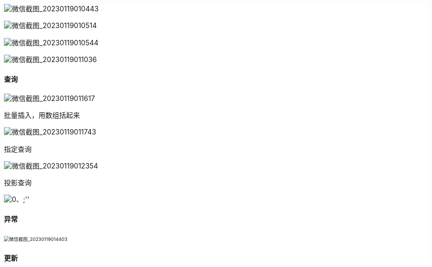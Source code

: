 ![微信截图_20230119010443](https://gitee.com/hongshenghyj/typora/raw/master/img/%E5%BE%AE%E4%BF%A1%E6%88%AA%E5%9B%BE_20230119010443.png)





![微信截图_20230119010514](https://gitee.com/hongshenghyj/typora/raw/master/img/%E5%BE%AE%E4%BF%A1%E6%88%AA%E5%9B%BE_20230119010514.png)





![微信截图_20230119010544](https://gitee.com/hongshenghyj/typora/raw/master/img/%E5%BE%AE%E4%BF%A1%E6%88%AA%E5%9B%BE_20230119010544.png)





![微信截图_20230119011036](https://gitee.com/hongshenghyj/typora/raw/master/img/%E5%BE%AE%E4%BF%A1%E6%88%AA%E5%9B%BE_20230119011036.png)





#### 查询

![微信截图_20230119011617](https://gitee.com/hongshenghyj/typora/raw/master/img/%E5%BE%AE%E4%BF%A1%E6%88%AA%E5%9B%BE_20230119011617.png)





批量插入，用数组括起来

![微信截图_20230119011743](https://gitee.com/hongshenghyj/typora/raw/master/img/%E5%BE%AE%E4%BF%A1%E6%88%AA%E5%9B%BE_20230119011743.png)





指定查询

![微信截图_20230119012354](https://gitee.com/hongshenghyj/typora/raw/master/img/%E5%BE%AE%E4%BF%A1%E6%88%AA%E5%9B%BE_20230119012354.png)





投影查询 

![  0、;''](https://gitee.com/hongshenghyj/typora/raw/master/img/%E5%BE%AE%E4%BF%A1%E6%88%AA%E5%9B%BE_20230119012537.png)





#### 异常

<img src="https://gitee.com/hongshenghyj/typora/raw/master/img/%E5%BE%AE%E4%BF%A1%E6%88%AA%E5%9B%BE_20230119014403.png" alt="微信截图_20230119014403" style="zoom:67%;" />







#### 更新

